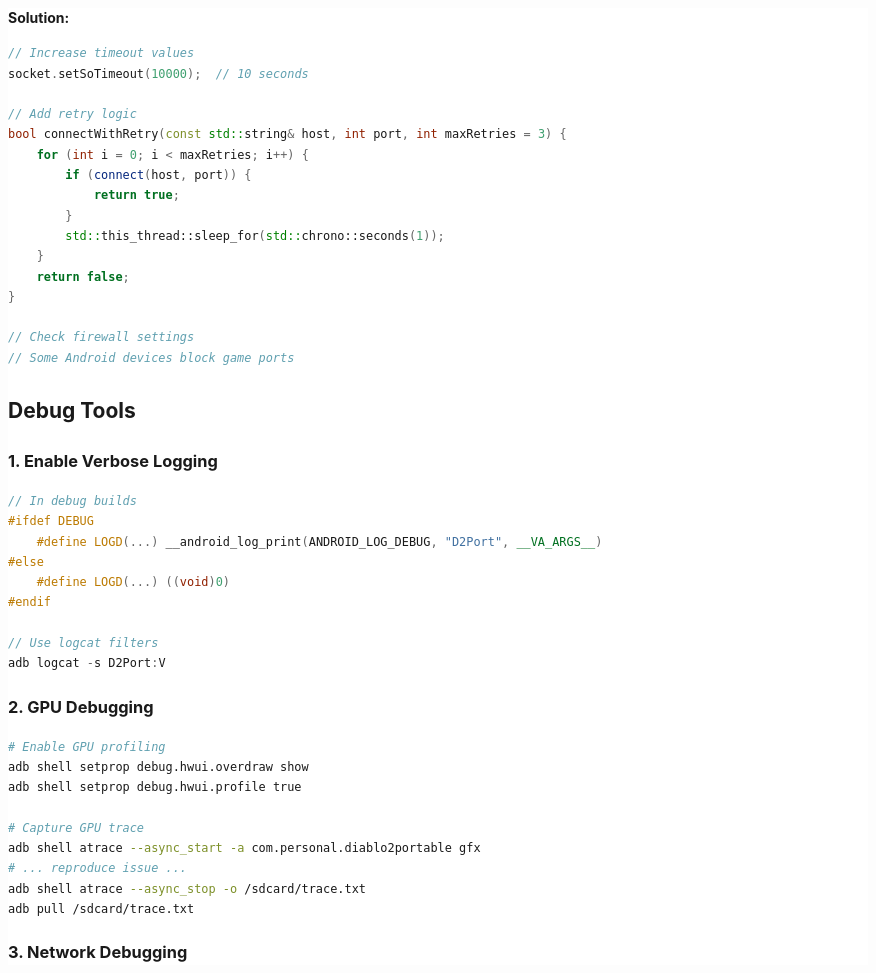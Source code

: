 **Solution:**
```cpp
// Increase timeout values
socket.setSoTimeout(10000);  // 10 seconds

// Add retry logic
bool connectWithRetry(const std::string& host, int port, int maxRetries = 3) {
    for (int i = 0; i < maxRetries; i++) {
        if (connect(host, port)) {
            return true;
        }
        std::this_thread::sleep_for(std::chrono::seconds(1));
    }
    return false;
}

// Check firewall settings
// Some Android devices block game ports
```

## Debug Tools

### 1. Enable Verbose Logging

```cpp
// In debug builds
#ifdef DEBUG
    #define LOGD(...) __android_log_print(ANDROID_LOG_DEBUG, "D2Port", __VA_ARGS__)
#else
    #define LOGD(...) ((void)0)
#endif

// Use logcat filters
adb logcat -s D2Port:V
```

### 2. GPU Debugging

```bash
# Enable GPU profiling
adb shell setprop debug.hwui.overdraw show
adb shell setprop debug.hwui.profile true

# Capture GPU trace
adb shell atrace --async_start -a com.personal.diablo2portable gfx
# ... reproduce issue ...
adb shell atrace --async_stop -o /sdcard/trace.txt
adb pull /sdcard/trace.txt
```

### 3. Network Debugging
